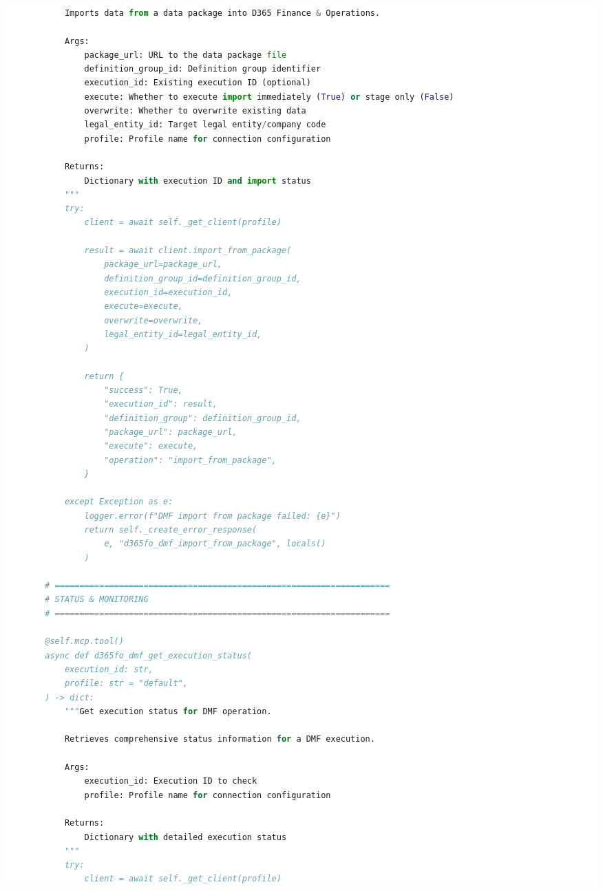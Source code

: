```python
            Imports data from a data package into D365 Finance & Operations.
            
            Args:
                package_url: URL to the data package file
                definition_group_id: Definition group identifier
                execution_id: Existing execution ID (optional)
                execute: Whether to execute import immediately (True) or stage only (False)
                overwrite: Whether to overwrite existing data
                legal_entity_id: Target legal entity/company code
                profile: Profile name for connection configuration
                
            Returns:
                Dictionary with execution ID and import status
            """
            try:
                client = await self._get_client(profile)
                
                result = await client.import_from_package(
                    package_url=package_url,
                    definition_group_id=definition_group_id,
                    execution_id=execution_id,
                    execute=execute,
                    overwrite=overwrite,
                    legal_entity_id=legal_entity_id,
                )
                
                return {
                    "success": True,
                    "execution_id": result,
                    "definition_group": definition_group_id,
                    "package_url": package_url,
                    "execute": execute,
                    "operation": "import_from_package",
                }
                
            except Exception as e:
                logger.error(f"DMF import from package failed: {e}")
                return self._create_error_response(
                    e, "d365fo_dmf_import_from_package", locals()
                )
        
        # ====================================================================
        # STATUS & MONITORING
        # ====================================================================
        
        @self.mcp.tool()
        async def d365fo_dmf_get_execution_status(
            execution_id: str,
            profile: str = "default",
        ) -> dict:
            """Get execution status for DMF operation.
            
            Retrieves comprehensive status information for a DMF execution.
            
            Args:
                execution_id: Execution ID to check
                profile: Profile name for connection configuration
                
            Returns:
                Dictionary with detailed execution status
            """
            try:
                client = await self._get_client(profile)
```